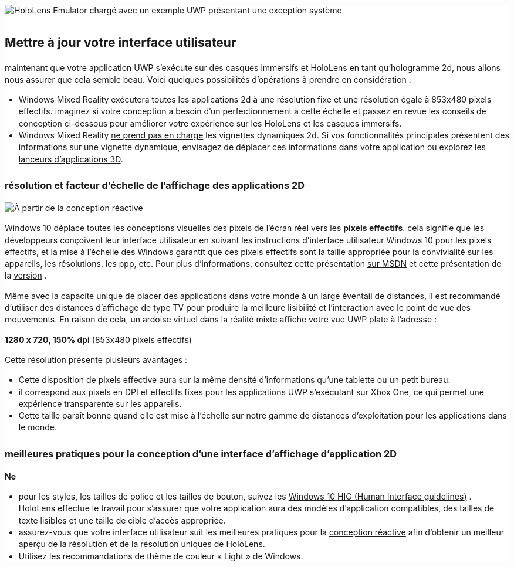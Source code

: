 ![HoloLens Emulator chargé avec un exemple UWP présentant une exception système](images/hololensemulatorwithuwpsampleexception-800px.png)

## <a name="update-your-ui"></a>Mettre à jour votre interface utilisateur

maintenant que votre application UWP s’exécute sur des casques immersifs et HoloLens en tant qu’hologramme 2d, nous allons nous assurer que cela semble beau. Voici quelques possibilités d’opérations à prendre en considération :
* Windows Mixed Reality exécutera toutes les applications 2d à une résolution fixe et une résolution égale à 853x480 pixels effectifs. imaginez si votre conception a besoin d’un perfectionnement à cette échelle et passez en revue les conseils de conception ci-dessous pour améliorer votre expérience sur les HoloLens et les casques immersifs.
* Windows Mixed Reality [ne prend pas en charge](../../design/app-model.md) les vignettes dynamiques 2d. Si vos fonctionnalités principales présentent des informations sur une vignette dynamique, envisagez de déplacer ces informations dans votre application ou explorez les [lanceurs d’applications 3D](../../distribute/3d-app-launcher-design-guidance.md).

### <a name="2d-app-view-resolution-and-scale-factor"></a>résolution et facteur d’échelle de l’affichage des applications 2D

![À partir de la conception réactive](images/scale-500px.png)

Windows 10 déplace toutes les conceptions visuelles des pixels de l’écran réel vers les **pixels effectifs**. cela signifie que les développeurs conçoivent leur interface utilisateur en suivant les instructions d’interface utilisateur Windows 10 pour les pixels effectifs, et la mise à l’échelle des Windows garantit que ces pixels effectifs sont la taille appropriée pour la convivialité sur les appareils, les résolutions, les ppp, etc. Pour plus d’informations, consultez cette présentation [sur MSDN](/windows/uwp/design/layout/screen-sizes-and-breakpoints-for-responsive-design) et cette présentation de la [version](https://video.ch9.ms/sessions/build/2015/2-63_Build_2015_Windows_Scaling.pptx) .

Même avec la capacité unique de placer des applications dans votre monde à un large éventail de distances, il est recommandé d’utiliser des distances d’affichage de type TV pour produire la meilleure lisibilité et l’interaction avec le point de vue des mouvements. En raison de cela, un ardoise virtuel dans la réalité mixte affiche votre vue UWP plate à l’adresse :

**1280 x 720, 150% dpi** (853x480 pixels effectifs)

Cette résolution présente plusieurs avantages :
* Cette disposition de pixels effective aura sur la même densité d’informations qu’une tablette ou un petit bureau.
* il correspond aux pixels en DPI et effectifs fixes pour les applications UWP s’exécutant sur Xbox One, ce qui permet une expérience transparente sur les appareils.
* Cette taille paraît bonne quand elle est mise à l’échelle sur notre gamme de distances d’exploitation pour les applications dans le monde.

### <a name="2d-app-view-interface-design-best-practices"></a>meilleures pratiques pour la conception d’une interface d’affichage d’application 2D

**Ne**
* pour les styles, les tailles de police et les tailles de bouton, suivez les [Windows 10 HIG (Human Interface guidelines)](https://dev.windows.com/design) . HoloLens effectue le travail pour s’assurer que votre application aura des modèles d’application compatibles, des tailles de texte lisibles et une taille de cible d’accès appropriée.
* assurez-vous que votre interface utilisateur suit les meilleures pratiques pour la [conception réactive](/windows/uwp/design/layout/screen-sizes-and-breakpoints-for-responsive-design) afin d’obtenir un meilleur aperçu de la résolution et de la résolution uniques de HoloLens.
* Utilisez les recommandations de thème de couleur « Light » de Windows.
